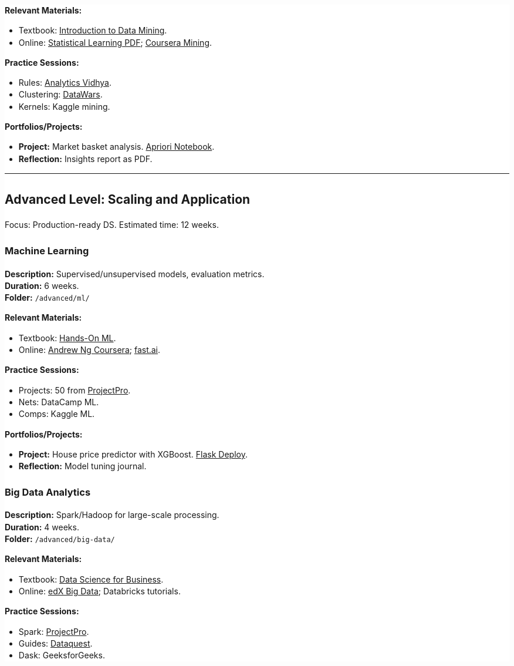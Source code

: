 **Relevant Materials:**  
- Textbook: [Introduction to Data Mining](https://www-users.cs.umn.edu/~kumar/dmbook/index.php).  
- Online: [Statistical Learning PDF](https://www.statlearning.com/); [Coursera Mining](https://www.coursera.org/specializations/data-mining).  

**Practice Sessions:**  
- Rules: [Analytics Vidhya](https://www.analyticsvidhya.com/blog/2021/06/market-basket-analysis/).  
- Clustering: [DataWars](https://datawars.com/projects).  
- Kernels: Kaggle mining.  

**Portfolios/Projects:**  
- **Project:** Market basket analysis. [Apriori Notebook](https://github.com/yourusername/data-science-journey/blob/main/intermediate/data-mining/basket_analysis.ipynb).  
- **Reflection:** Insights report as PDF.

---

## Advanced Level: Scaling and Application
Focus: Production-ready DS. Estimated time: 12 weeks.

### Machine Learning
**Description:** Supervised/unsupervised models, evaluation metrics.  
**Duration:** 6 weeks.  
**Folder:** `/advanced/ml/`  

**Relevant Materials:**  
- Textbook: [Hands-On ML](https://www.oreilly.com/library/view/hands-on-machine-learning/9781492032632/).  
- Online: [Andrew Ng Coursera](https://www.coursera.org/learn/machine-learning); [fast.ai](https://course.fast.ai/).  

**Practice Sessions:**  
- Projects: 50 from [ProjectPro](https://www.projectpro.io/article/machine-learning-projects-for-beginners/441).  
- Nets: DataCamp ML.  
- Comps: Kaggle ML.  

**Portfolios/Projects:**  
- **Project:** House price predictor with XGBoost. [Flask Deploy](https://github.com/yourusername/data-science-journey/tree/main/advanced/ml/house_predictor).  
- **Reflection:** Model tuning journal.

### Big Data Analytics
**Description:** Spark/Hadoop for large-scale processing.  
**Duration:** 4 weeks.  
**Folder:** `/advanced/big-data/`  

**Relevant Materials:**  
- Textbook: [Data Science for Business](https://www.oreilly.com/library/view/data-science-for/9781449361327/).  
- Online: [edX Big Data](https://www.edx.org/learn/big-data); Databricks tutorials.  

**Practice Sessions:**  
- Spark: [ProjectPro](https://www.projectpro.io/projects/big-data-projects).  
- Guides: [Dataquest](https://www.dataquest.io/blog/big-data-python-tutorial/).  
- Dask: GeeksforGeeks.  
